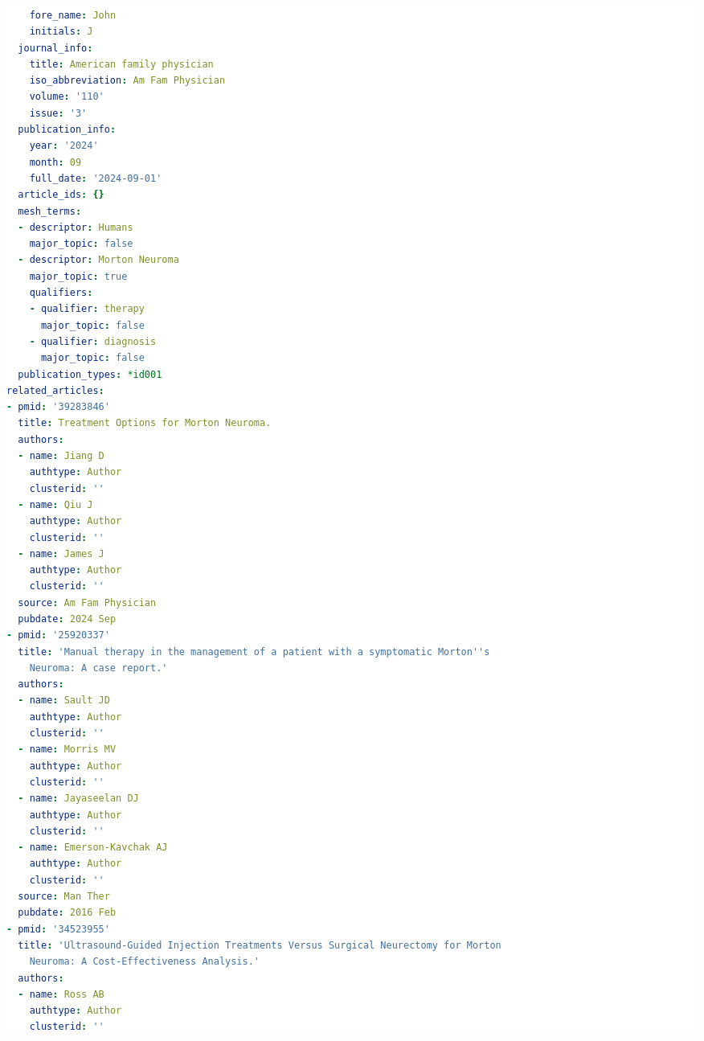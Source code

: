 ```yaml
    fore_name: John
    initials: J
  journal_info:
    title: American family physician
    iso_abbreviation: Am Fam Physician
    volume: '110'
    issue: '3'
  publication_info:
    year: '2024'
    month: 09
    full_date: '2024-09-01'
  article_ids: {}
  mesh_terms:
  - descriptor: Humans
    major_topic: false
  - descriptor: Morton Neuroma
    major_topic: true
    qualifiers:
    - qualifier: therapy
      major_topic: false
    - qualifier: diagnosis
      major_topic: false
  publication_types: *id001
related_articles:
- pmid: '39283846'
  title: Treatment Options for Morton Neuroma.
  authors:
  - name: Jiang D
    authtype: Author
    clusterid: ''
  - name: Qiu J
    authtype: Author
    clusterid: ''
  - name: James J
    authtype: Author
    clusterid: ''
  source: Am Fam Physician
  pubdate: 2024 Sep
- pmid: '25920337'
  title: 'Manual therapy in the management of a patient with a symptomatic Morton''s
    Neuroma: A case report.'
  authors:
  - name: Sault JD
    authtype: Author
    clusterid: ''
  - name: Morris MV
    authtype: Author
    clusterid: ''
  - name: Jayaseelan DJ
    authtype: Author
    clusterid: ''
  - name: Emerson-Kavchak AJ
    authtype: Author
    clusterid: ''
  source: Man Ther
  pubdate: 2016 Feb
- pmid: '34523955'
  title: 'Ultrasound-Guided Injection Treatments Versus Surgical Neurectomy for Morton
    Neuroma: A Cost-Effectiveness Analysis.'
  authors:
  - name: Ross AB
    authtype: Author
    clusterid: ''
```